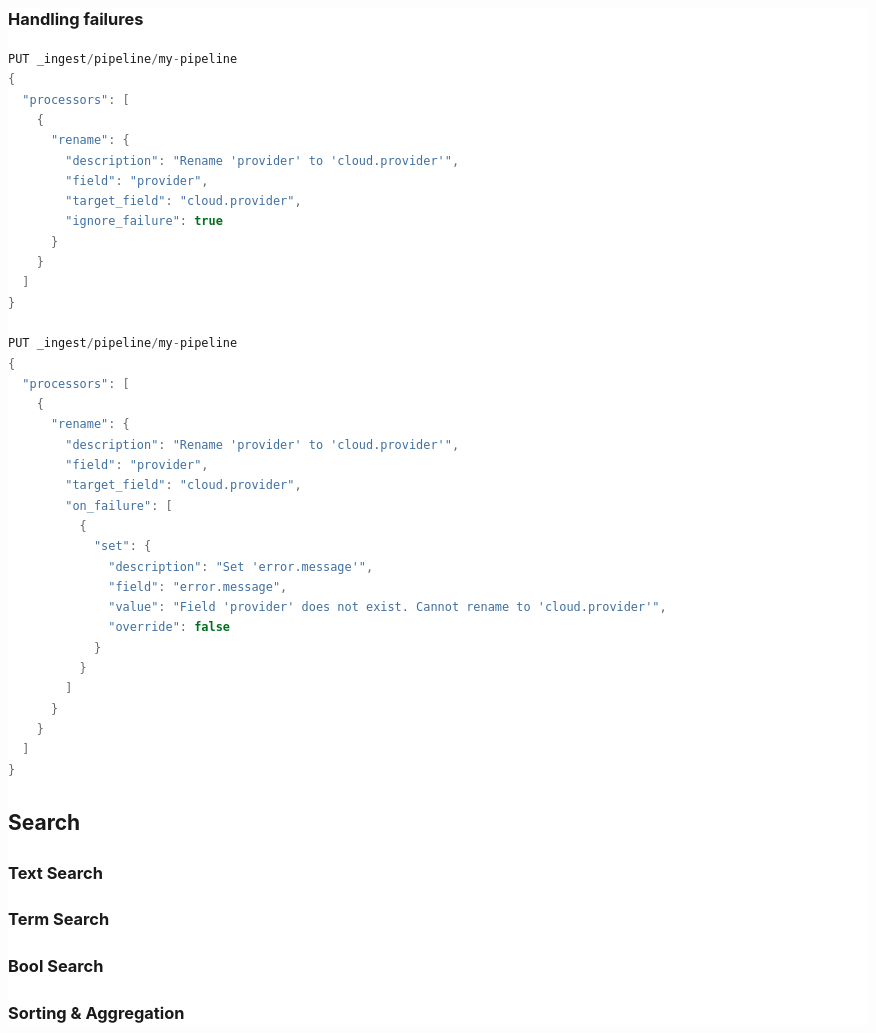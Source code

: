 ### Handling failures

```c#
PUT _ingest/pipeline/my-pipeline
{
  "processors": [
    {
      "rename": {
        "description": "Rename 'provider' to 'cloud.provider'",
        "field": "provider",
        "target_field": "cloud.provider",
        "ignore_failure": true
      }
    }
  ]
}

PUT _ingest/pipeline/my-pipeline
{
  "processors": [
    {
      "rename": {
        "description": "Rename 'provider' to 'cloud.provider'",
        "field": "provider",
        "target_field": "cloud.provider",
        "on_failure": [
          {
            "set": {
              "description": "Set 'error.message'",
              "field": "error.message",
              "value": "Field 'provider' does not exist. Cannot rename to 'cloud.provider'",
              "override": false
            }
          }
        ]
      }
    }
  ]
}
```


## Search

### Text Search

### Term Search

### Bool Search

### Sorting & Aggregation
